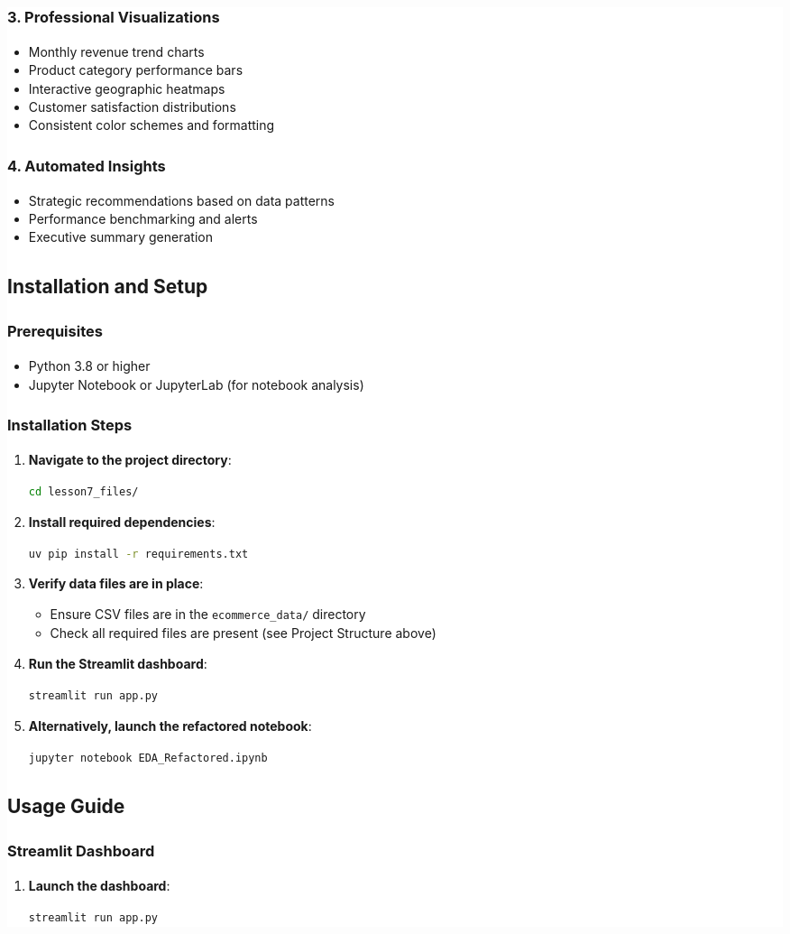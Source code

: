 ### 3. Professional Visualizations
- Monthly revenue trend charts
- Product category performance bars
- Interactive geographic heatmaps
- Customer satisfaction distributions
- Consistent color schemes and formatting

### 4. Automated Insights
- Strategic recommendations based on data patterns
- Performance benchmarking and alerts
- Executive summary generation

## Installation and Setup

### Prerequisites
- Python 3.8 or higher
- Jupyter Notebook or JupyterLab (for notebook analysis)

### Installation Steps

1. **Navigate to the project directory**:
   ```bash
   cd lesson7_files/
   ```

2. **Install required dependencies**:
   ```bash
   uv pip install -r requirements.txt
   ```

3. **Verify data files are in place**:
   - Ensure CSV files are in the `ecommerce_data/` directory
   - Check all required files are present (see Project Structure above)

4. **Run the Streamlit dashboard**:
   ```bash
   streamlit run app.py
   ```

5. **Alternatively, launch the refactored notebook**:
   ```bash
   jupyter notebook EDA_Refactored.ipynb
   ```

## Usage Guide

### Streamlit Dashboard

1. **Launch the dashboard**:
   ```bash
   streamlit run app.py
   ```
